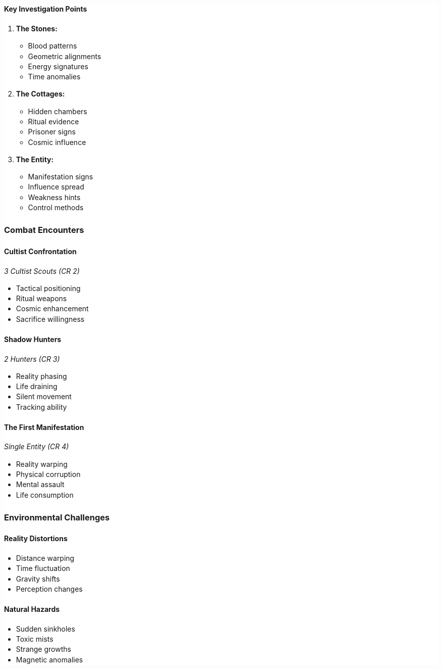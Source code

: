 #### Key Investigation Points
1. **The Stones:**
   - Blood patterns
   - Geometric alignments
   - Energy signatures
   - Time anomalies

2. **The Cottages:**
   - Hidden chambers
   - Ritual evidence
   - Prisoner signs
   - Cosmic influence

3. **The Entity:**
   - Manifestation signs
   - Influence spread
   - Weakness hints
   - Control methods

### Combat Encounters

#### Cultist Confrontation
*3 Cultist Scouts (CR 2)*
- Tactical positioning
- Ritual weapons
- Cosmic enhancement
- Sacrifice willingness

#### Shadow Hunters
*2 Hunters (CR 3)*
- Reality phasing
- Life draining
- Silent movement
- Tracking ability

#### The First Manifestation
*Single Entity (CR 4)*
- Reality warping
- Physical corruption
- Mental assault
- Life consumption

### Environmental Challenges

#### Reality Distortions
- Distance warping
- Time fluctuation
- Gravity shifts
- Perception changes

#### Natural Hazards
- Sudden sinkholes
- Toxic mists
- Strange growths
- Magnetic anomalies
